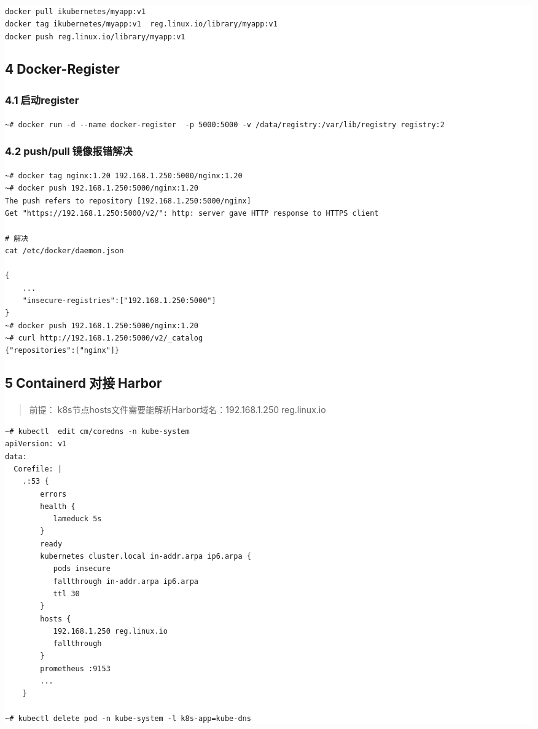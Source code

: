 ```shell
docker pull ikubernetes/myapp:v1
docker tag ikubernetes/myapp:v1  reg.linux.io/library/myapp:v1
docker push reg.linux.io/library/myapp:v1
```

## 4 Docker-Register

### 4.1 启动register

```shell
~# docker run -d --name docker-register  -p 5000:5000 -v /data/registry:/var/lib/registry registry:2
```
### 4.2 push/pull 镜像报错解决

```shell
~# docker tag nginx:1.20 192.168.1.250:5000/nginx:1.20
~# docker push 192.168.1.250:5000/nginx:1.20
The push refers to repository [192.168.1.250:5000/nginx]
Get "https://192.168.1.250:5000/v2/": http: server gave HTTP response to HTTPS client

# 解决
cat /etc/docker/daemon.json

{
    ...
    "insecure-registries":["192.168.1.250:5000"]
}
~# docker push 192.168.1.250:5000/nginx:1.20
~# curl http://192.168.1.250:5000/v2/_catalog
{"repositories":["nginx"]}
```

## 5 Containerd 对接 Harbor

> 前提： k8s节点hosts文件需要能解析Harbor域名：192.168.1.250 reg.linux.io

```shell
~# kubectl  edit cm/coredns -n kube-system
apiVersion: v1
data:
  Corefile: |
    .:53 {
        errors
        health {
           lameduck 5s
        }
        ready
        kubernetes cluster.local in-addr.arpa ip6.arpa {
           pods insecure
           fallthrough in-addr.arpa ip6.arpa
           ttl 30
        }
        hosts {
           192.168.1.250 reg.linux.io
           fallthrough
        }
        prometheus :9153
        ...
    }
    
~# kubectl delete pod -n kube-system -l k8s-app=kube-dns
```
